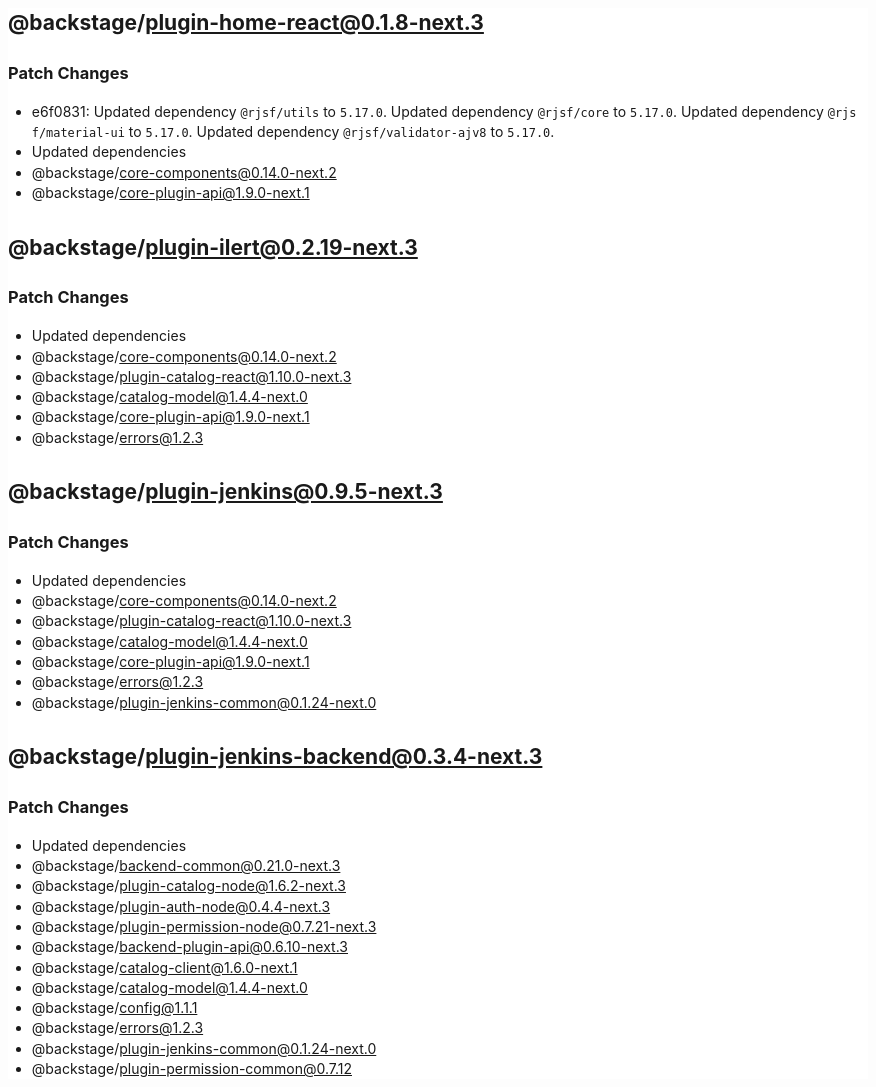 ## @backstage/plugin-home-react@0.1.8-next.3

### Patch Changes

- e6f0831: Updated dependency `@rjsf/utils` to `5.17.0`.
 Updated dependency `@rjsf/core` to `5.17.0`.
 Updated dependency `@rjsf/material-ui` to `5.17.0`.
 Updated dependency `@rjsf/validator-ajv8` to `5.17.0`.
- Updated dependencies
 - @backstage/core-components@0.14.0-next.2
 - @backstage/core-plugin-api@1.9.0-next.1

## @backstage/plugin-ilert@0.2.19-next.3

### Patch Changes

- Updated dependencies
 - @backstage/core-components@0.14.0-next.2
 - @backstage/plugin-catalog-react@1.10.0-next.3
 - @backstage/catalog-model@1.4.4-next.0
 - @backstage/core-plugin-api@1.9.0-next.1
 - @backstage/errors@1.2.3

## @backstage/plugin-jenkins@0.9.5-next.3

### Patch Changes

- Updated dependencies
 - @backstage/core-components@0.14.0-next.2
 - @backstage/plugin-catalog-react@1.10.0-next.3
 - @backstage/catalog-model@1.4.4-next.0
 - @backstage/core-plugin-api@1.9.0-next.1
 - @backstage/errors@1.2.3
 - @backstage/plugin-jenkins-common@0.1.24-next.0

## @backstage/plugin-jenkins-backend@0.3.4-next.3

### Patch Changes

- Updated dependencies
 - @backstage/backend-common@0.21.0-next.3
 - @backstage/plugin-catalog-node@1.6.2-next.3
 - @backstage/plugin-auth-node@0.4.4-next.3
 - @backstage/plugin-permission-node@0.7.21-next.3
 - @backstage/backend-plugin-api@0.6.10-next.3
 - @backstage/catalog-client@1.6.0-next.1
 - @backstage/catalog-model@1.4.4-next.0
 - @backstage/config@1.1.1
 - @backstage/errors@1.2.3
 - @backstage/plugin-jenkins-common@0.1.24-next.0
 - @backstage/plugin-permission-common@0.7.12
